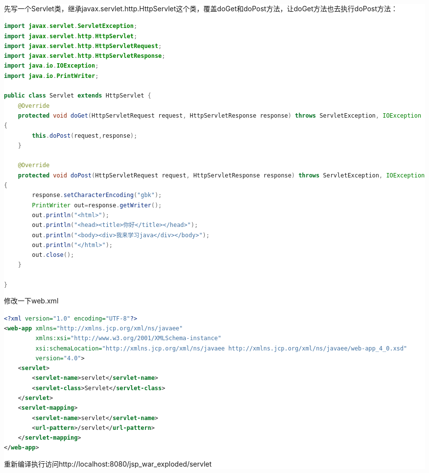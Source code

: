 先写一个Servlet类，继承javax.servlet.http.HttpServlet这个类，覆盖doGet和doPost方法，让doGet方法也去执行doPost方法：

```java
import javax.servlet.ServletException;
import javax.servlet.http.HttpServlet;
import javax.servlet.http.HttpServletRequest;
import javax.servlet.http.HttpServletResponse;
import java.io.IOException;
import java.io.PrintWriter;

public class Servlet extends HttpServlet {
    @Override
    protected void doGet(HttpServletRequest request, HttpServletResponse response) throws ServletException, IOException {
        this.doPost(request,response);
    }

    @Override
    protected void doPost(HttpServletRequest request, HttpServletResponse response) throws ServletException, IOException {
        response.setCharacterEncoding("gbk");
        PrintWriter out=response.getWriter();
        out.println("<html>");
        out.println("<head><title>你好</title></head>");
        out.println("<body><div>我来学习java</div></body>");
        out.println("</html>");
        out.close();
    }

}
```

修改一下web.xml

```xml
<?xml version="1.0" encoding="UTF-8"?>
<web-app xmlns="http://xmlns.jcp.org/xml/ns/javaee"
         xmlns:xsi="http://www.w3.org/2001/XMLSchema-instance"
         xsi:schemaLocation="http://xmlns.jcp.org/xml/ns/javaee http://xmlns.jcp.org/xml/ns/javaee/web-app_4_0.xsd"
         version="4.0">
    <servlet>
        <servlet-name>servlet</servlet-name>
        <servlet-class>Servlet</servlet-class>
    </servlet>
    <servlet-mapping>
        <servlet-name>servlet</servlet-name>
        <url-pattern>/servlet</url-pattern>
    </servlet-mapping>
</web-app>
```

重新编译执行访问http://localhost:8080/jsp_war_exploded/servlet
